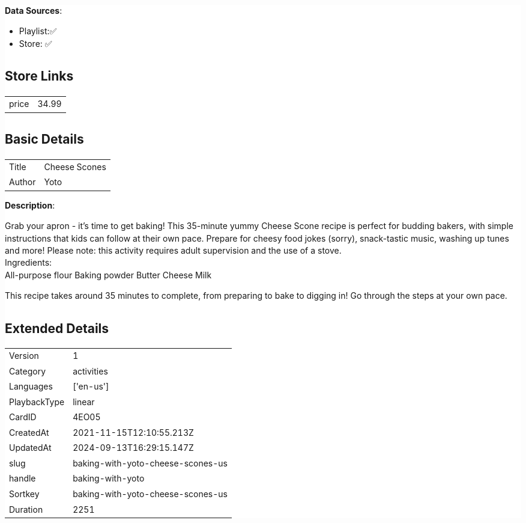 **Data Sources**: 

- Playlist:✅
- Store: ✅


## Store Links

|  |  |
| - | - |
| price | 34.99 |


## Basic Details

|  |  |
| - | - |
| Title | Cheese Scones |
| Author | Yoto |

**Description**:

Grab your apron - it’s time to get baking! This 35-minute yummy Cheese Scone recipe is perfect for budding bakers, with simple instructions that kids can follow at their own pace. Prepare for cheesy food jokes (sorry), snack-tastic music, washing up tunes and more!  Please note: this activity requires adult supervision and the use of a stove.  
Ingredients:  
All-purpose flour 
Baking powder 
Butter 
Cheese 
Milk  

This recipe takes around 35 minutes to complete, from preparing to bake to digging in! Go through the steps at your own pace.


## Extended Details

|  |  |
| - | - |
| Version | 1 |
| Category | activities |
| Languages | ['en-us'] |
| PlaybackType | linear |
| CardID | 4EO05 |
| CreatedAt | 2021-11-15T12:10:55.213Z |
| UpdatedAt | 2024-09-13T16:29:15.147Z |
| slug | baking-with-yoto-cheese-scones-us |
| handle | baking-with-yoto |
| Sortkey | baking-with-yoto-cheese-scones-us |
| Duration | 2251 |